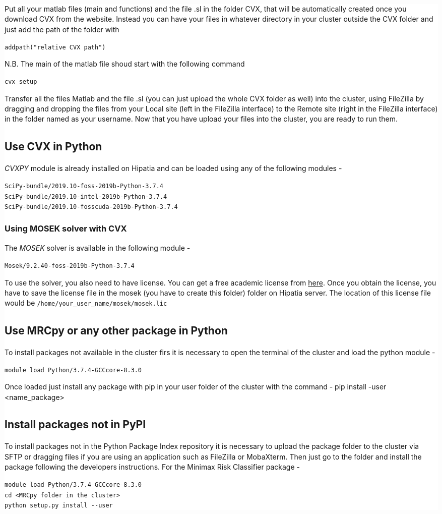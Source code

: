 Put all your matlab files (main and functions) and the file .sl in the folder CVX, that will be automatically created once you download CVX from the website. Instead you can have your files in whatever directory in your cluster outside the CVX folder and just add the path of the folder with

    addpath("relative CVX path")

N.B. The main of the matlab file shoud start with the following command 

    cvx_setup

Transfer all the files Matlab and the file .sl (you can just upload the whole CVX folder as well) into the cluster, using FileZilla by dragging and dropping the files from your Local site (left in the FileZilla interface) to the Remote site (right in the FileZilla interface) in the folder named as your username.
Now that you have upload your files into the cluster, you are ready to run them.

Use CVX in Python
-----------------

_CVXPY_ module is already installed on Hipatia and can be loaded using any of the following modules - 

    SciPy-bundle/2019.10-foss-2019b-Python-3.7.4
    SciPy-bundle/2019.10-intel-2019b-Python-3.7.4
    SciPy-bundle/2019.10-fosscuda-2019b-Python-3.7.4
            

### Using MOSEK solver with CVX

The _MOSEK_ solver is available in the following module - 

    Mosek/9.2.40-foss-2019b-Python-3.7.4
            

To use the solver, you also need to have license. You can get a free academic license from [here](https://www.mosek.com/products/academic-licenses/). Once you obtain the license, you have to save the license file in the mosek (you have to create this folder) folder on Hipatia server. The location of this license file would be ``/home/your_user_name/mosek/mosek.lic``

Use MRCpy or any other package in Python
----------------------------------------

To install packages not available in the cluster firs it is necessary to open the terminal of the cluster and load the python module -

    module load Python/3.7.4-GCCcore-8.3.0
    
Once loaded just install any package with pip in your user folder of the cluster with the command - 
    pip install -user <name_package>
    
Install packages not in PyPI
---------------------------
To install packages not in the Python Package Index repository it is necessary to upload the package folder to the cluster via SFTP or dragging files if you are using an application such as FileZilla or MobaXterm. Then just go to the folder and install the package following the developers instructions. For the Minimax Risk Classifier package -

    module load Python/3.7.4-GCCcore-8.3.0
    cd <MRCpy folder in the cluster>
    python setup.py install --user
    